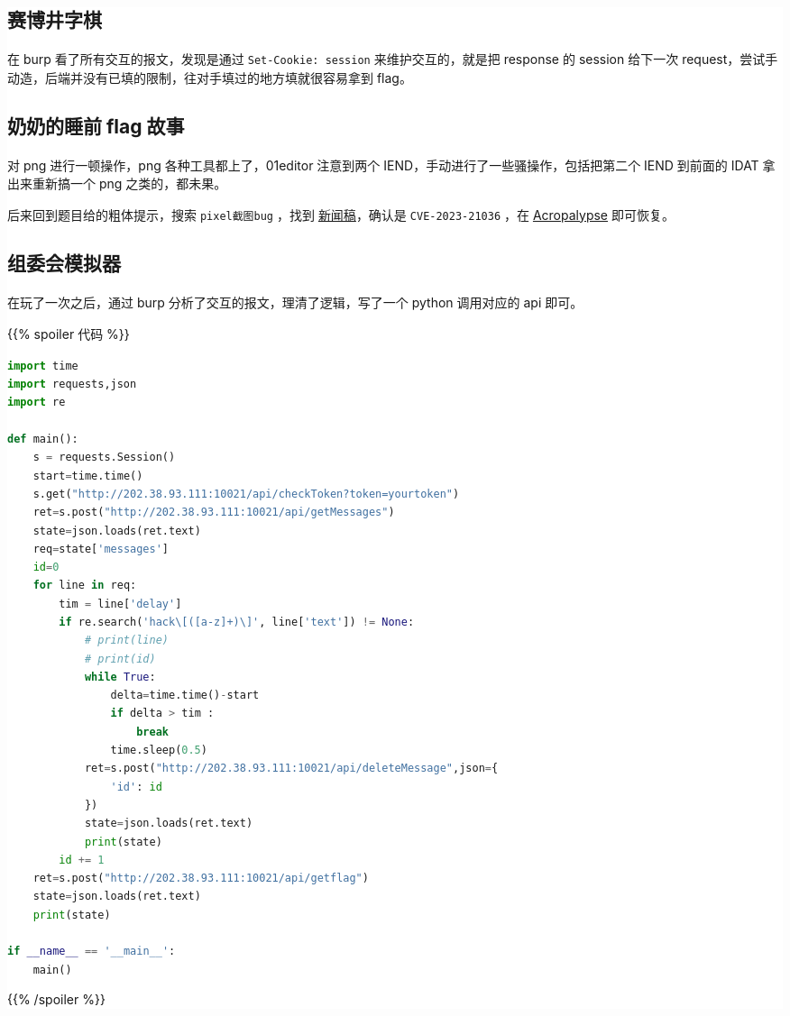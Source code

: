 
## 赛博井字棋

在 burp 看了所有交互的报文，发现是通过 `Set-Cookie: session` 来维护交互的，就是把 response 的 session 给下一次 request，尝试手动造，后端并没有已填的限制，往对手填过的地方填就很容易拿到 flag。

## 奶奶的睡前 flag 故事

对 png 进行一顿操作，png 各种工具都上了，01editor 注意到两个 IEND，手动进行了一些骚操作，包括把第二个 IEND 到前面的 IDAT 拿出来重新搞一个 png 之类的，都未果。

后来回到题目给的粗体提示，搜索 `pixel截图bug` ，找到 [新闻稿](https://www.cnbeta.com.tw/articles/tech/1352423.htm)，确认是 `CVE-2023-21036` ，在 [Acropalypse](https://acropalypse.app/) 即可恢复。

## 组委会模拟器

在玩了一次之后，通过 burp 分析了交互的报文，理清了逻辑，写了一个 python 调用对应的 api 即可。

{{% spoiler 代码 %}}
```python
import time
import requests,json
import re

def main():
    s = requests.Session()
    start=time.time()
    s.get("http://202.38.93.111:10021/api/checkToken?token=yourtoken")
    ret=s.post("http://202.38.93.111:10021/api/getMessages")
    state=json.loads(ret.text)
    req=state['messages']
    id=0
    for line in req:
        tim = line['delay']
        if re.search('hack\[([a-z]+)\]', line['text']) != None:
            # print(line)
            # print(id)
            while True:
                delta=time.time()-start
                if delta > tim :
                    break
                time.sleep(0.5)
            ret=s.post("http://202.38.93.111:10021/api/deleteMessage",json={
                'id': id
            })
            state=json.loads(ret.text)
            print(state)
        id += 1
    ret=s.post("http://202.38.93.111:10021/api/getflag")
    state=json.loads(ret.text)
    print(state)

if __name__ == '__main__':
    main()
```
{{% /spoiler %}}
